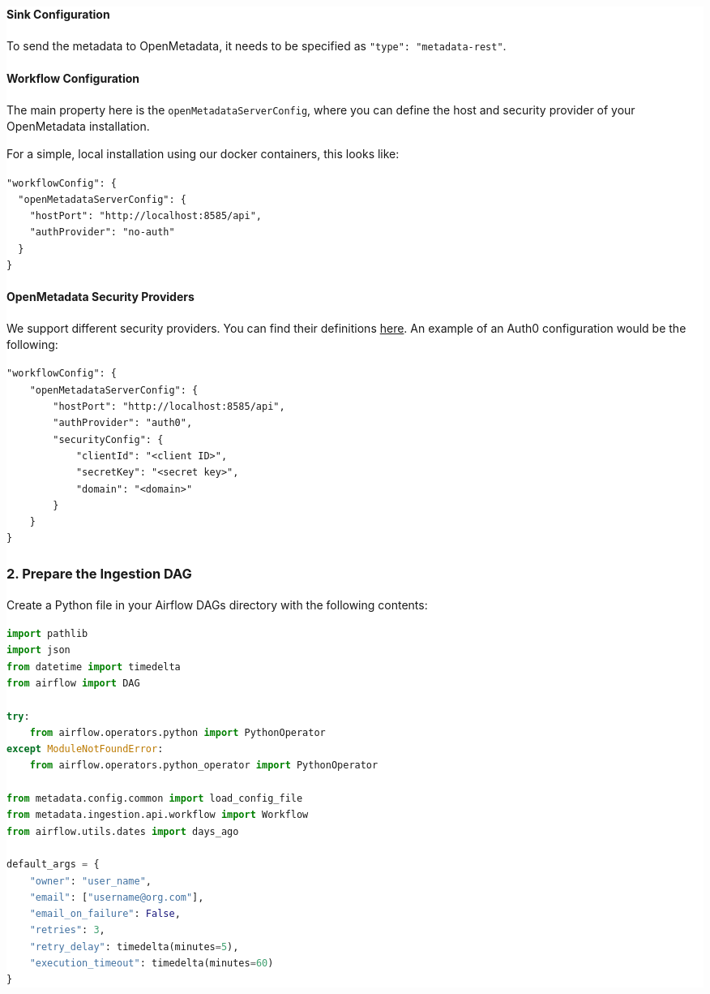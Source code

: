 #### Sink Configuration

To send the metadata to OpenMetadata, it needs to be specified as `"type": "metadata-rest"`.

#### Workflow Configuration

The main property here is the `openMetadataServerConfig`, where you can define the host and security provider of your OpenMetadata installation.

For a simple, local installation using our docker containers, this looks like:

```
"workflowConfig": {
  "openMetadataServerConfig": {
    "hostPort": "http://localhost:8585/api",
    "authProvider": "no-auth"
  }
}
```

#### OpenMetadata Security Providers

We support different security providers. You can find their definitions [here](https://github.com/open-metadata/OpenMetadata/tree/main/catalog-rest-service/src/main/resources/json/schema/security/client). An example of an Auth0 configuration would be the following:

```
"workflowConfig": {
    "openMetadataServerConfig": {
        "hostPort": "http://localhost:8585/api",
        "authProvider": "auth0",
        "securityConfig": {
            "clientId": "<client ID>",
            "secretKey": "<secret key>",
            "domain": "<domain>"
        }
    }
}
```

### 2. Prepare the Ingestion DAG

Create a Python file in your Airflow DAGs directory with the following contents:

```python
import pathlib
import json
from datetime import timedelta
from airflow import DAG

try:
    from airflow.operators.python import PythonOperator
except ModuleNotFoundError:
    from airflow.operators.python_operator import PythonOperator

from metadata.config.common import load_config_file
from metadata.ingestion.api.workflow import Workflow
from airflow.utils.dates import days_ago

default_args = {
    "owner": "user_name",
    "email": ["username@org.com"],
    "email_on_failure": False,
    "retries": 3,
    "retry_delay": timedelta(minutes=5),
    "execution_timeout": timedelta(minutes=60)
}

```
